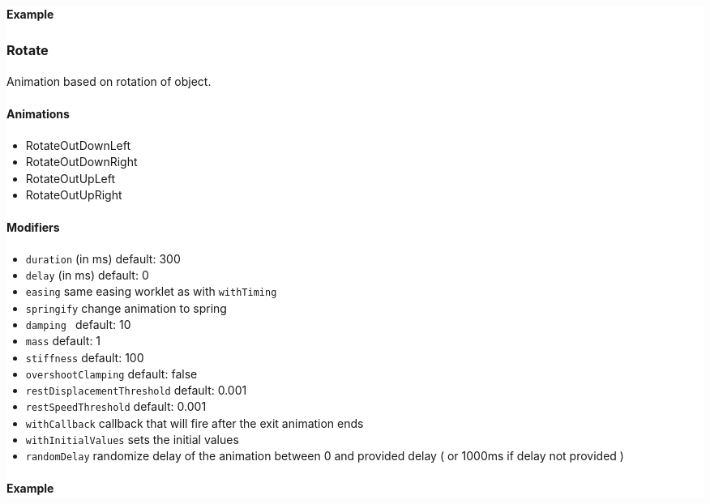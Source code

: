 #### Example

<video src="https://user-images.githubusercontent.com/48885911/125058307-6e07d000-e0aa-11eb-8379-4536c0806aee.mov" controls="controls" muted="muted"></video>

### Rotate

Animation based on rotation of object.

#### Animations

- RotateOutDownLeft
- RotateOutDownRight
- RotateOutUpLeft
- RotateOutUpRight

#### Modifiers

- `duration` (in ms) default: 300
- `delay` (in ms) default: 0
- `easing` same easing worklet as with `withTiming`
- `springify` change animation to spring
- `damping ` default: 10
- `mass` default: 1
- `stiffness` default: 100
- `overshootClamping` default: false
- `restDisplacementThreshold` default: 0.001
- `restSpeedThreshold` default: 0.001
- `withCallback` callback that will fire after the exit animation ends
- `withInitialValues` sets the initial values
- `randomDelay` randomize delay of the animation between 0 and provided delay ( or 1000ms if delay not provided )

#### Example

<video src="https://user-images.githubusercontent.com/48885911/125058418-8841ae00-e0aa-11eb-9ac1-39df437512c4.mov" controls="controls" muted="muted"></video>
